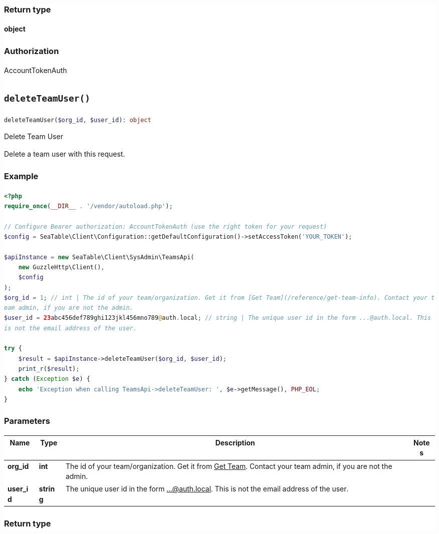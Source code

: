 ### Return type

**object**

### Authorization

AccountTokenAuth

## `deleteTeamUser()`

```php
deleteTeamUser($org_id, $user_id): object
```

Delete Team User

Delete a team user with this request.

### Example

```php
<?php
require_once(__DIR__ . '/vendor/autoload.php');

// Configure Bearer authorization: AccountTokenAuth (use the right token for your request)
$config = SeaTable\Client\Configuration::getDefaultConfiguration()->setAccessToken('YOUR_TOKEN');

$apiInstance = new SeaTable\Client\SysAdmin\TeamsApi(
    new GuzzleHttp\Client(),
    $config
);
$org_id = 1; // int | The id of your team/organization. Get it from [Get Team](/reference/get-team-info). Contact your team admin, if you are not the admin.
$user_id = 23abc456def789ghi123jkl456mno789@auth.local; // string | The unique user id in the form ...@auth.local. This is not the email address of the user.

try {
    $result = $apiInstance->deleteTeamUser($org_id, $user_id);
    print_r($result);
} catch (Exception $e) {
    echo 'Exception when calling TeamsApi->deleteTeamUser: ', $e->getMessage(), PHP_EOL;
}
```

### Parameters

| Name        | Type       | Description                                                                                                                            | Notes |
| ----------- | ---------- | -------------------------------------------------------------------------------------------------------------------------------------- | ----- |
| **org_id**  | **int**    | The id of your team/organization. Get it from [Get Team](/reference/get-team-info). Contact your team admin, if you are not the admin. |       |
| **user_id** | **string** | The unique user id in the form ...@auth.local. This is not the email address of the user.                                              |       |

### Return type
